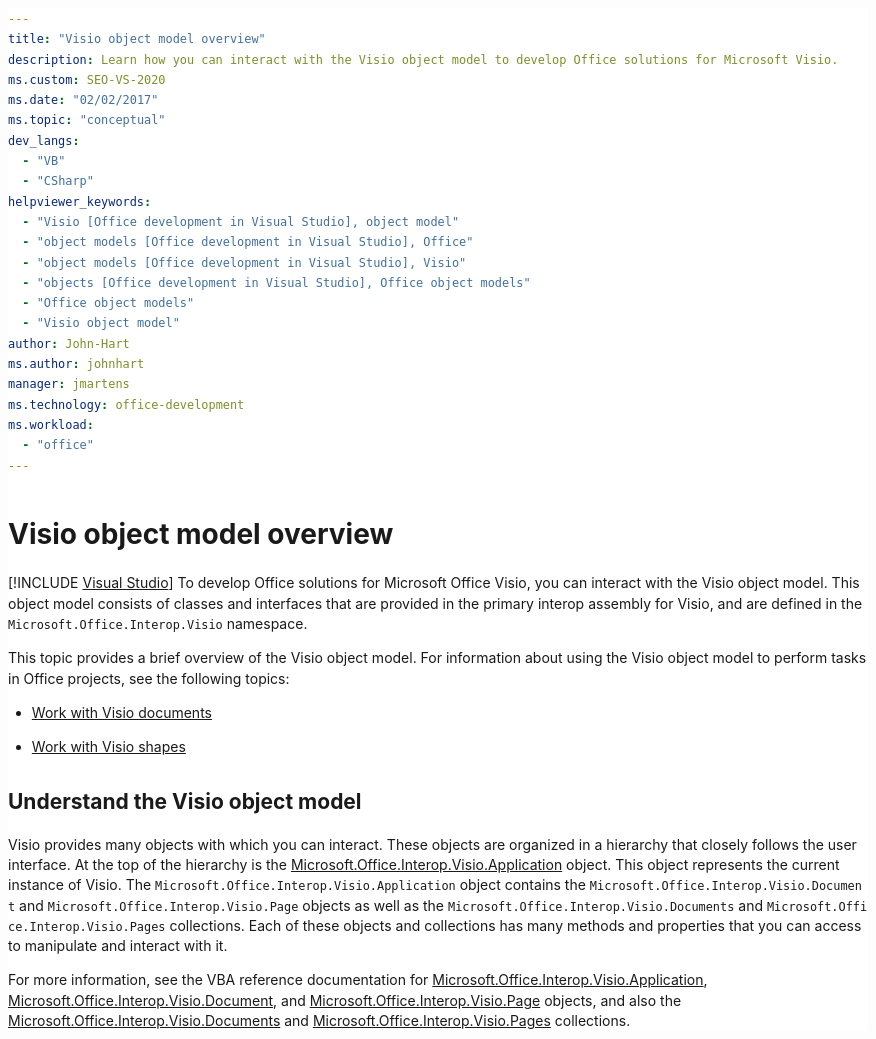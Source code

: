 ```yaml
---
title: "Visio object model overview"
description: Learn how you can interact with the Visio object model to develop Office solutions for Microsoft Visio.
ms.custom: SEO-VS-2020
ms.date: "02/02/2017"
ms.topic: "conceptual"
dev_langs:
  - "VB"
  - "CSharp"
helpviewer_keywords:
  - "Visio [Office development in Visual Studio], object model"
  - "object models [Office development in Visual Studio], Office"
  - "object models [Office development in Visual Studio], Visio"
  - "objects [Office development in Visual Studio], Office object models"
  - "Office object models"
  - "Visio object model"
author: John-Hart
ms.author: johnhart
manager: jmartens
ms.technology: office-development
ms.workload:
  - "office"
---
```

# Visio object model overview

 [!INCLUDE [Visual Studio](~/includes/applies-to-version/vs-windows-only.md)]
  To develop Office solutions for Microsoft Office Visio, you can interact with the Visio object model. This object model consists of classes and interfaces that are provided in the primary interop assembly for Visio, and are defined in the `Microsoft.Office.Interop.Visio` namespace.

 This topic provides a brief overview of the Visio object model. For information about using the Visio object model to perform tasks in Office projects, see the following topics:

- [Work with Visio documents](../vsto/working-with-visio-documents.md)

- [Work with Visio shapes](../vsto/working-with-visio-shapes.md)

## Understand the Visio object model
 Visio provides many objects with which you can interact. These objects are organized in a hierarchy that closely follows the user interface. At the top of the hierarchy is the [Microsoft.Office.Interop.Visio.Application](/office/vba/api/Visio.Application) object. This object represents the current instance of Visio. The `Microsoft.Office.Interop.Visio.Application` object contains the `Microsoft.Office.Interop.Visio.Document` and `Microsoft.Office.Interop.Visio.Page` objects as well as the `Microsoft.Office.Interop.Visio.Documents` and `Microsoft.Office.Interop.Visio.Pages` collections. Each of these objects and collections has many methods and properties that you can access to manipulate and interact with it.

 For more information, see the VBA reference documentation for [Microsoft.Office.Interop.Visio.Application](/office/vba/api/Visio.Application), [Microsoft.Office.Interop.Visio.Document](/office/vba/api/Visio.Document), and [Microsoft.Office.Interop.Visio.Page](/office/vba/api/Visio.Page) objects, and also the [Microsoft.Office.Interop.Visio.Documents](/office/vba/api/Visio.Documents) and [Microsoft.Office.Interop.Visio.Pages](/office/vba/api/Visio.Pages) collections.
